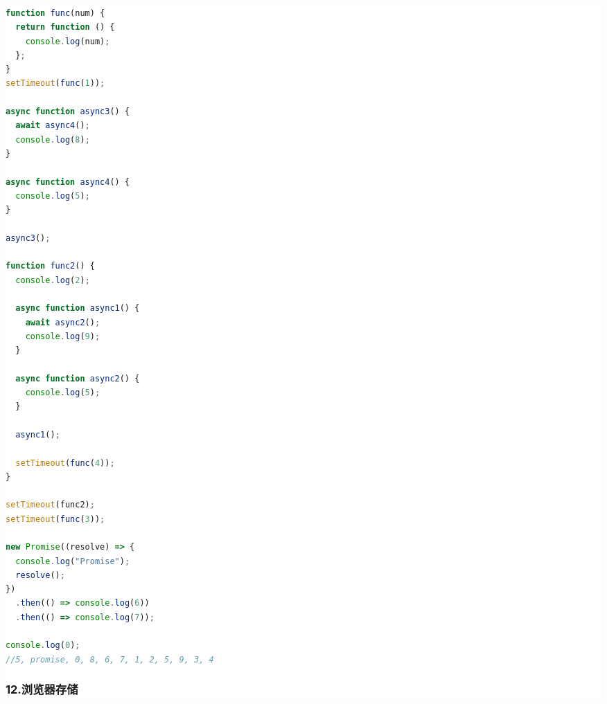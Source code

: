 ```js
function func(num) {
  return function () {
    console.log(num);
  };
}
setTimeout(func(1));

async function async3() {
  await async4();
  console.log(8);
}

async function async4() {
  console.log(5);
}

async3();

function func2() {
  console.log(2);

  async function async1() {
    await async2();
    console.log(9);
  }

  async function async2() {
    console.log(5);
  }

  async1();

  setTimeout(func(4));
}

setTimeout(func2);
setTimeout(func(3));

new Promise((resolve) => {
  console.log("Promise");
  resolve();
})
  .then(() => console.log(6))
  .then(() => console.log(7));

console.log(0);
//5, promise, 0, 8, 6, 7, 1, 2, 5, 9, 3, 4
```

### 12.浏览器存储
